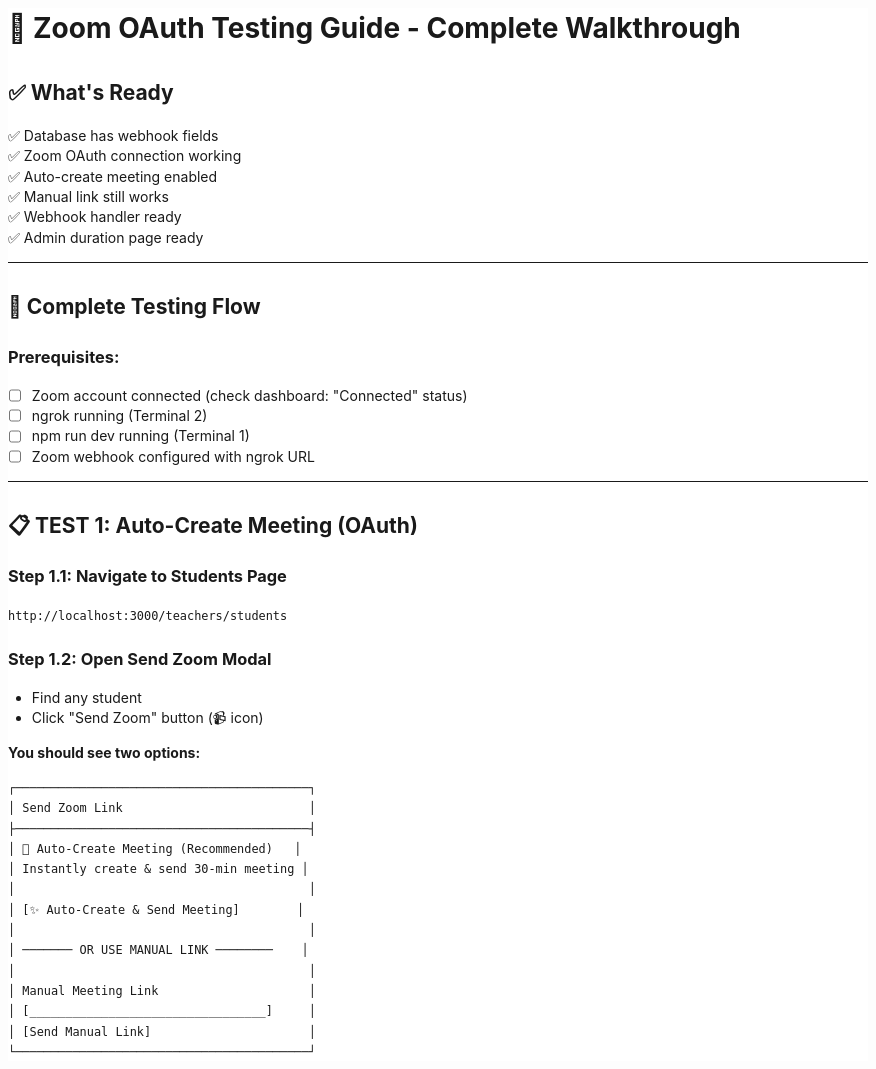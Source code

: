 # 🧪 Zoom OAuth Testing Guide - Complete Walkthrough

## ✅ What's Ready

✅ Database has webhook fields  
✅ Zoom OAuth connection working  
✅ Auto-create meeting enabled  
✅ Manual link still works  
✅ Webhook handler ready  
✅ Admin duration page ready

---

## 🎯 Complete Testing Flow

### Prerequisites:

- [ ] Zoom account connected (check dashboard: "Connected" status)
- [ ] ngrok running (Terminal 2)
- [ ] npm run dev running (Terminal 1)
- [ ] Zoom webhook configured with ngrok URL

---

## 📋 TEST 1: Auto-Create Meeting (OAuth)

### Step 1.1: Navigate to Students Page

```
http://localhost:3000/teachers/students
```

### Step 1.2: Open Send Zoom Modal

- Find any student
- Click "Send Zoom" button (📹 icon)

**You should see two options:**

```
┌─────────────────────────────────────────┐
│ Send Zoom Link                          │
├─────────────────────────────────────────┤
│ 🤖 Auto-Create Meeting (Recommended)   │
│ Instantly create & send 30-min meeting │
│                                         │
│ [✨ Auto-Create & Send Meeting]        │
│                                         │
│ ─────── OR USE MANUAL LINK ────────    │
│                                         │
│ Manual Meeting Link                     │
│ [_________________________________]     │
│ [Send Manual Link]                      │
└─────────────────────────────────────────┘
```

